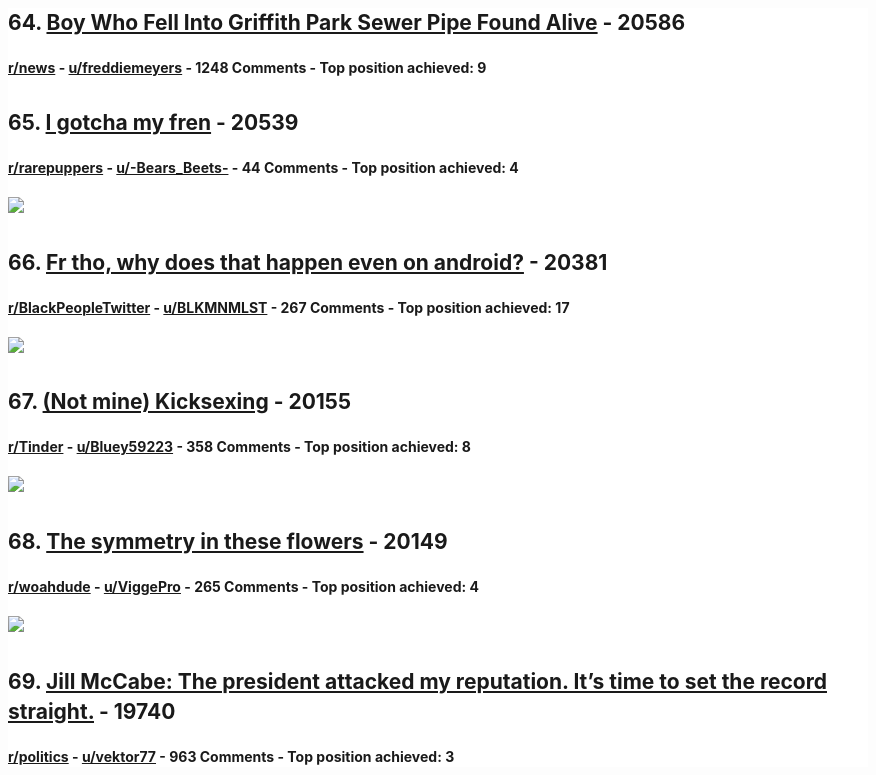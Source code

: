 ## 64. [Boy Who Fell Into Griffith Park Sewer Pipe Found Alive](http://reddit.com/r/news/comments/88z4jr/boy_who_fell_into_griffith_park_sewer_pipe_found/) - 20586
#### [r/news](http://reddit.com/r/news) - [u/freddiemeyers](http://reddit.com/u/freddiemeyers) - 1248 Comments - Top position achieved: 9

## 65. [I gotcha my fren](http://reddit.com/r/rarepuppers/comments/88xhxn/i_gotcha_my_fren/) - 20539
#### [r/rarepuppers](http://reddit.com/r/rarepuppers) - [u/-Bears_Beets-](http://reddit.com/u/-Bears_Beets-) - 44 Comments - Top position achieved: 4

<a href="https://i.redd.it/z6idgq152gp01.png"><img src="https://a.thumbs.redditmedia.com/ioaiyQ2_6gePnM8LscRVvmv1LwSh-mPzcSQSEyLZoU4.jpg"></img></a>

## 66. [Fr tho, why does that happen even on android?](http://reddit.com/r/BlackPeopleTwitter/comments/88yrfq/fr_tho_why_does_that_happen_even_on_android/) - 20381
#### [r/BlackPeopleTwitter](http://reddit.com/r/BlackPeopleTwitter) - [u/BLKMNMLST](http://reddit.com/u/BLKMNMLST) - 267 Comments - Top position achieved: 17

<a href="https://i.redd.it/0mnsugiajhp01.jpg"><img src="https://b.thumbs.redditmedia.com/LVDi-H7gbYyLuQBLhIvDVmPv8f-d3Ra6oO3-bIRHO0k.jpg"></img></a>

## 67. [(Not mine) Kicksexing](http://reddit.com/r/Tinder/comments/88z29q/not_mine_kicksexing/) - 20155
#### [r/Tinder](http://reddit.com/r/Tinder) - [u/Bluey59223](http://reddit.com/u/Bluey59223) - 358 Comments - Top position achieved: 8

<a href="https://i.redd.it/3y1cpvpjshp01.jpg"><img src="https://b.thumbs.redditmedia.com/z7H__wRDjRSwU44kGKLH670fD27WzS2qZEi0n7sHswk.jpg"></img></a>

## 68. [The symmetry in these flowers](http://reddit.com/r/woahdude/comments/890uhz/the_symmetry_in_these_flowers/) - 20149
#### [r/woahdude](http://reddit.com/r/woahdude) - [u/ViggePro](http://reddit.com/u/ViggePro) - 265 Comments - Top position achieved: 4

<a href="https://i.redd.it/e1csqdncwip01.jpg"><img src="https://b.thumbs.redditmedia.com/9UnlVELowxOsK0qLbzLfdmuE4J587dTI-X_3N14A1lc.jpg"></img></a>

## 69. [Jill McCabe: The president attacked my reputation. It’s time to set the record straight.](http://reddit.com/r/politics/comments/896cts/jill_mccabe_the_president_attacked_my_reputation/) - 19740
#### [r/politics](http://reddit.com/r/politics) - [u/vektor77](http://reddit.com/u/vektor77) - 963 Comments - Top position achieved: 3
